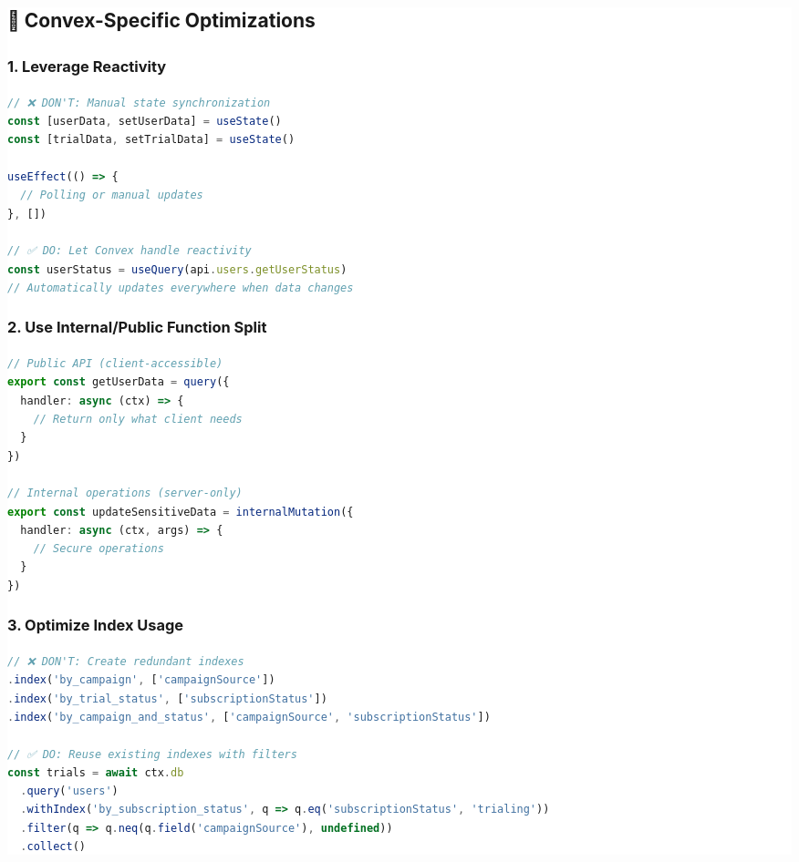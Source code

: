 ## 🔄 Convex-Specific Optimizations

### 1. Leverage Reactivity

```typescript
// ❌ DON'T: Manual state synchronization
const [userData, setUserData] = useState()
const [trialData, setTrialData] = useState()

useEffect(() => {
  // Polling or manual updates
}, [])

// ✅ DO: Let Convex handle reactivity
const userStatus = useQuery(api.users.getUserStatus)
// Automatically updates everywhere when data changes
```

### 2. Use Internal/Public Function Split

```typescript
// Public API (client-accessible)
export const getUserData = query({
  handler: async (ctx) => {
    // Return only what client needs
  }
})

// Internal operations (server-only)
export const updateSensitiveData = internalMutation({
  handler: async (ctx, args) => {
    // Secure operations
  }
})
```

### 3. Optimize Index Usage

```typescript
// ❌ DON'T: Create redundant indexes
.index('by_campaign', ['campaignSource'])
.index('by_trial_status', ['subscriptionStatus'])
.index('by_campaign_and_status', ['campaignSource', 'subscriptionStatus'])

// ✅ DO: Reuse existing indexes with filters
const trials = await ctx.db
  .query('users')
  .withIndex('by_subscription_status', q => q.eq('subscriptionStatus', 'trialing'))
  .filter(q => q.neq(q.field('campaignSource'), undefined))
  .collect()
```
